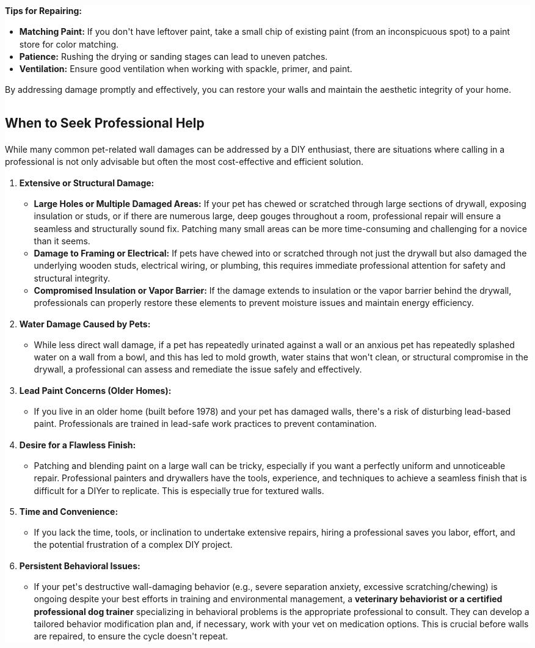 **Tips for Repairing:**
* **Matching Paint:** If you don't have leftover paint, take a small chip of existing paint (from an inconspicuous spot) to a paint store for color matching.
* **Patience:** Rushing the drying or sanding stages can lead to uneven patches.
* **Ventilation:** Ensure good ventilation when working with spackle, primer, and paint.

By addressing damage promptly and effectively, you can restore your walls and maintain the aesthetic integrity of your home.

## When to Seek Professional Help

While many common pet-related wall damages can be addressed by a DIY enthusiast, there are situations where calling in a professional is not only advisable but often the most cost-effective and efficient solution.

1.  **Extensive or Structural Damage:**
    * **Large Holes or Multiple Damaged Areas:** If your pet has chewed or scratched through large sections of drywall, exposing insulation or studs, or if there are numerous large, deep gouges throughout a room, professional repair will ensure a seamless and structurally sound fix. Patching many small areas can be more time-consuming and challenging for a novice than it seems.
    * **Damage to Framing or Electrical:** If pets have chewed into or scratched through not just the drywall but also damaged the underlying wooden studs, electrical wiring, or plumbing, this requires immediate professional attention for safety and structural integrity.
    * **Compromised Insulation or Vapor Barrier:** If the damage extends to insulation or the vapor barrier behind the drywall, professionals can properly restore these elements to prevent moisture issues and maintain energy efficiency.

2.  **Water Damage Caused by Pets:**
    * While less direct wall damage, if a pet has repeatedly urinated against a wall or an anxious pet has repeatedly splashed water on a wall from a bowl, and this has led to mold growth, water stains that won't clean, or structural compromise in the drywall, a professional can assess and remediate the issue safely and effectively.

3.  **Lead Paint Concerns (Older Homes):**
    * If you live in an older home (built before 1978) and your pet has damaged walls, there's a risk of disturbing lead-based paint. Professionals are trained in lead-safe work practices to prevent contamination.

4.  **Desire for a Flawless Finish:**
    * Patching and blending paint on a large wall can be tricky, especially if you want a perfectly uniform and unnoticeable repair. Professional painters and drywallers have the tools, experience, and techniques to achieve a seamless finish that is difficult for a DIYer to replicate. This is especially true for textured walls.

5.  **Time and Convenience:**
    * If you lack the time, tools, or inclination to undertake extensive repairs, hiring a professional saves you labor, effort, and the potential frustration of a complex DIY project.

6.  **Persistent Behavioral Issues:**
    * If your pet's destructive wall-damaging behavior (e.g., severe separation anxiety, excessive scratching/chewing) is ongoing despite your best efforts in training and environmental management, a **veterinary behaviorist or a certified professional dog trainer** specializing in behavioral problems is the appropriate professional to consult. They can develop a tailored behavior modification plan and, if necessary, work with your vet on medication options. This is crucial before walls are repaired, to ensure the cycle doesn't repeat.
